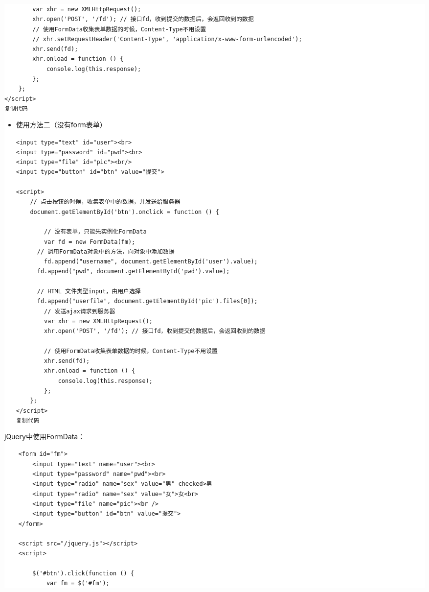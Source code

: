   ```
          var xhr = new XMLHttpRequest();
          xhr.open('POST', '/fd'); // 接口fd，收到提交的数据后，会返回收到的数据
          // 使用FormData收集表单数据的时候，Content-Type不用设置
          // xhr.setRequestHeader('Content-Type', 'application/x-www-form-urlencoded');
          xhr.send(fd);
          xhr.onload = function () {
              console.log(this.response);
          };
      };
  </script>
  复制代码
  ```

- 使用方法二（没有form表单）

  ```
  <input type="text" id="user"><br>
  <input type="password" id="pwd"><br>
  <input type="file" id="pic"><br/>
  <input type="button" id="btn" value="提交">
  
  <script>
      // 点击按钮的时候，收集表单中的数据，并发送给服务器
      document.getElementById('btn').onclick = function () {
  
          // 没有表单，只能先实例化FormData
          var fd = new FormData(fm);
  		// 调用FormData对象中的方法，向对象中添加数据
          fd.append("username", document.getElementById('user').value);
  		fd.append("pwd", document.getElementById('pwd').value); 
  
  		// HTML 文件类型input，由用户选择
  		fd.append("userfile", document.getElementById('pic').files[0]);
          // 发送ajax请求到服务器
          var xhr = new XMLHttpRequest();
          xhr.open('POST', '/fd'); // 接口fd，收到提交的数据后，会返回收到的数据
  
          // 使用FormData收集表单数据的时候，Content-Type不用设置
          xhr.send(fd);
          xhr.onload = function () {
              console.log(this.response);
          };
      };
  </script>
  复制代码
  ```

jQuery中使用FormData：



```
	<form id="fm">
        <input type="text" name="user"><br>
        <input type="password" name="pwd"><br>
        <input type="radio" name="sex" value="男" checked>男
        <input type="radio" name="sex" value="女">女<br>
        <input type="file" name="pic"><br />
        <input type="button" id="btn" value="提交">
    </form>

    <script src="/jquery.js"></script>
    <script>

        $('#btn').click(function () {
            var fm = $('#fm');
```